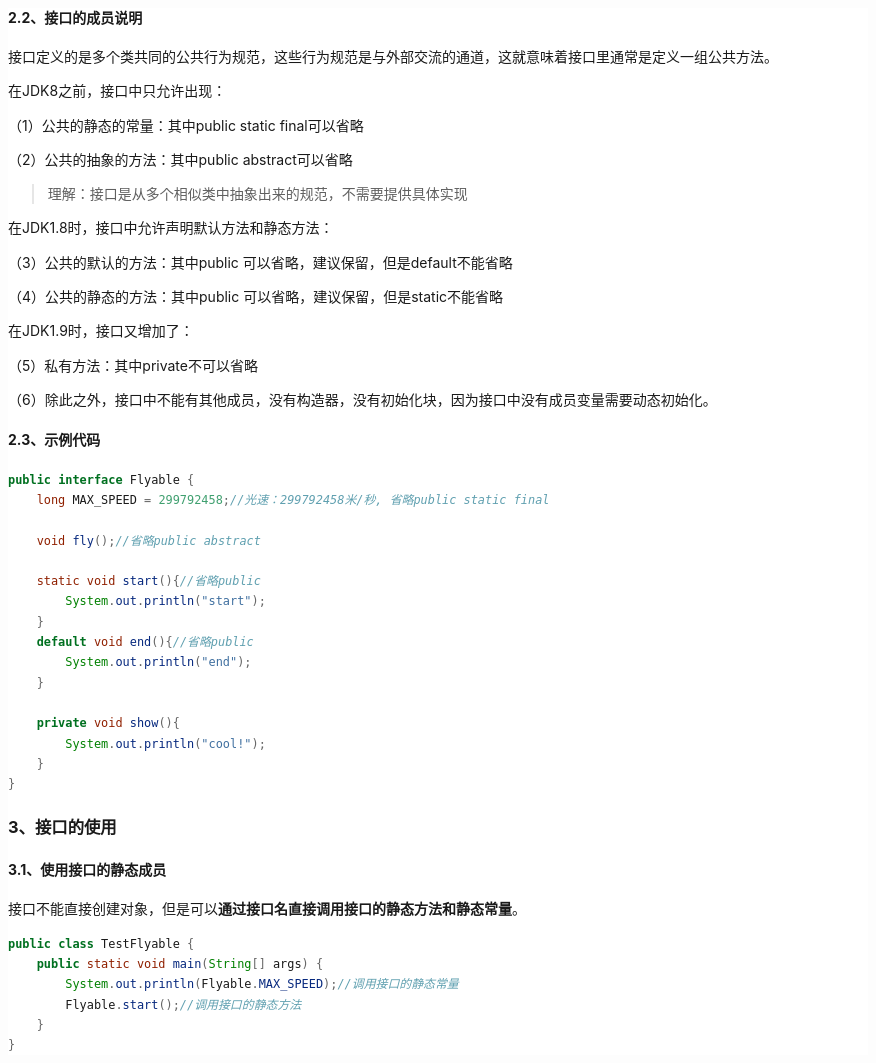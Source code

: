 #### 2.2、接口的成员说明

接口定义的是多个类共同的公共行为规范，这些行为规范是与外部交流的通道，这就意味着接口里通常是定义一组公共方法。

在JDK8之前，接口中只允许出现：

（1）公共的静态的常量：其中public static final可以省略

（2）公共的抽象的方法：其中public abstract可以省略

> 理解：接口是从多个相似类中抽象出来的规范，不需要提供具体实现

在JDK1.8时，接口中允许声明默认方法和静态方法：

（3）公共的默认的方法：其中public 可以省略，建议保留，但是default不能省略

（4）公共的静态的方法：其中public 可以省略，建议保留，但是static不能省略

在JDK1.9时，接口又增加了：

（5）私有方法：其中private不可以省略

（6）除此之外，接口中不能有其他成员，没有构造器，没有初始化块，因为接口中没有成员变量需要动态初始化。

#### 2.3、示例代码

```java
public interface Flyable {
    long MAX_SPEED = 299792458;//光速：299792458米/秒, 省略public static final
    
    void fly();//省略public abstract
    
    static void start(){//省略public
        System.out.println("start");
    }
    default void end(){//省略public
        System.out.println("end");
    }
    
    private void show(){
        System.out.println("cool!");
    }
}
```

### 3、接口的使用

#### 3.1、使用接口的静态成员

接口不能直接创建对象，但是可以**通过接口名直接调用接口的静态方法和静态常量**。

```java
public class TestFlyable {
    public static void main(String[] args) {
        System.out.println(Flyable.MAX_SPEED);//调用接口的静态常量
        Flyable.start();//调用接口的静态方法
    }
}
```
